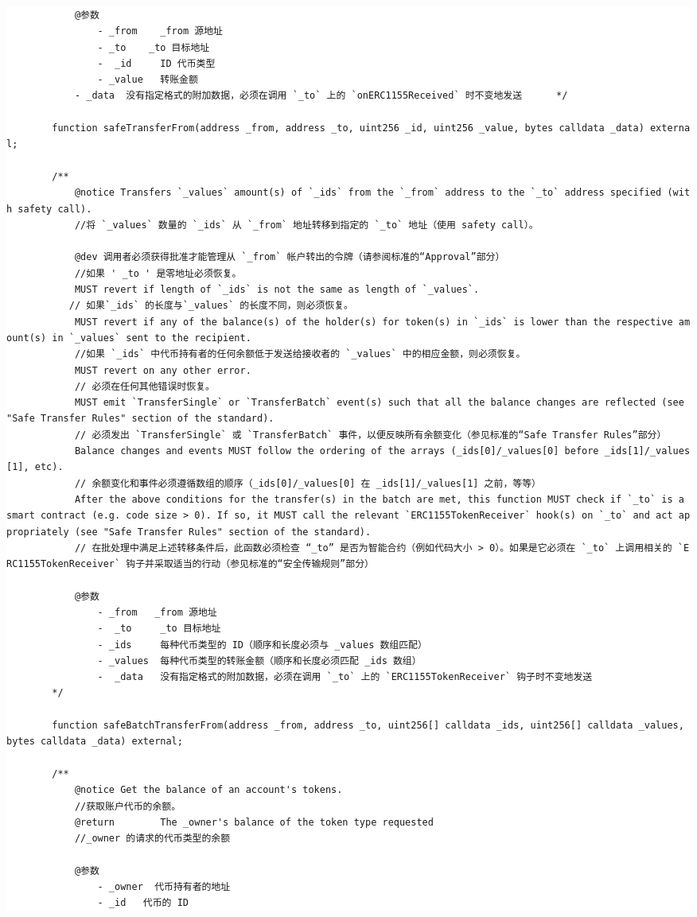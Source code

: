 		        @参数     
		        	- _from    _from 源地址
		        	- _to    _to 目标地址
		        	-  _id     ID 代币类型
		        	- _value   转账金额
		       	- _data  没有指定格式的附加数据，必须在调用 `_to` 上的 `onERC1155Received` 时不变地发送	    */ 
		    
		    function safeTransferFrom(address _from, address _to, uint256 _id, uint256 _value, bytes calldata _data) external;
		
		    /**
		        @notice Transfers `_values` amount(s) of `_ids` from the `_from` address to the `_to` address specified (with safety call).
		        //将 `_values` 数量的 `_ids` 从 `_from` 地址转移到指定的 `_to` 地址（使用 safety call）。
		        
		        @dev 调用者必须获得批准才能管理从 `_from` 帐户转出的令牌（请参阅标准的“Approval”部分）
		        //如果 ' _to ' 是零地址必须恢复。
		        MUST revert if length of `_ids` is not the same as length of `_values`.
		       // 如果`_ids` 的长度与`_values` 的长度不同，则必须恢复。
		        MUST revert if any of the balance(s) of the holder(s) for token(s) in `_ids` is lower than the respective amount(s) in `_values` sent to the recipient.
		        //如果 `_ids` 中代币持有者的任何余额低于发送给接收者的 `_values` 中的相应金额，则必须恢复。
		        MUST revert on any other error. 
		        // 必须在任何其他错误时恢复。
		        MUST emit `TransferSingle` or `TransferBatch` event(s) such that all the balance changes are reflected (see "Safe Transfer Rules" section of the standard).
		        // 必须发出 `TransferSingle` 或 `TransferBatch` 事件，以便反映所有余额变化（参见标准的“Safe Transfer Rules”部分）
		        Balance changes and events MUST follow the ordering of the arrays (_ids[0]/_values[0] before _ids[1]/_values[1], etc).
		        // 余额变化和事件必须遵循数组的顺序（_ids[0]/_values[0] 在 _ids[1]/_values[1] 之前，等等）
		        After the above conditions for the transfer(s) in the batch are met, this function MUST check if `_to` is a smart contract (e.g. code size > 0). If so, it MUST call the relevant `ERC1155TokenReceiver` hook(s) on `_to` and act appropriately (see "Safe Transfer Rules" section of the standard). 
		        // 在批处理中满足上述转移条件后，此函数必须检查 “_to” 是否为智能合约（例如代码大小 > 0）。如果是它必须在 `_to` 上调用相关的 `ERC1155TokenReceiver` 钩子并采取适当的行动（参见标准的“安全传输规则”部分）
		         
		        @参数                     
			        - _from   _from 源地址
			        -  _to     _to 目标地址
			        - _ids     每种代币类型的 ID（顺序和长度必须与 _values 数组匹配）
			        - _values  每种代币类型的转账金额（顺序和长度必须匹配 _ids 数组）
			        -  _data   没有指定格式的附加数据，必须在调用 `_to` 上的 `ERC1155TokenReceiver` 钩子时不变地发送
		    */
		    
		    function safeBatchTransferFrom(address _from, address _to, uint256[] calldata _ids, uint256[] calldata _values, bytes calldata _data) external;
		
		    /**
		        @notice Get the balance of an account's tokens. 
		        //获取账户代币的余额。
		        @return        The _owner's balance of the token type requested 
		        //_owner 的请求的代币类型的余额
		        
		        @参数
			        - _owner  代币持有者的地址
			        - _id   代币的 ID
		       